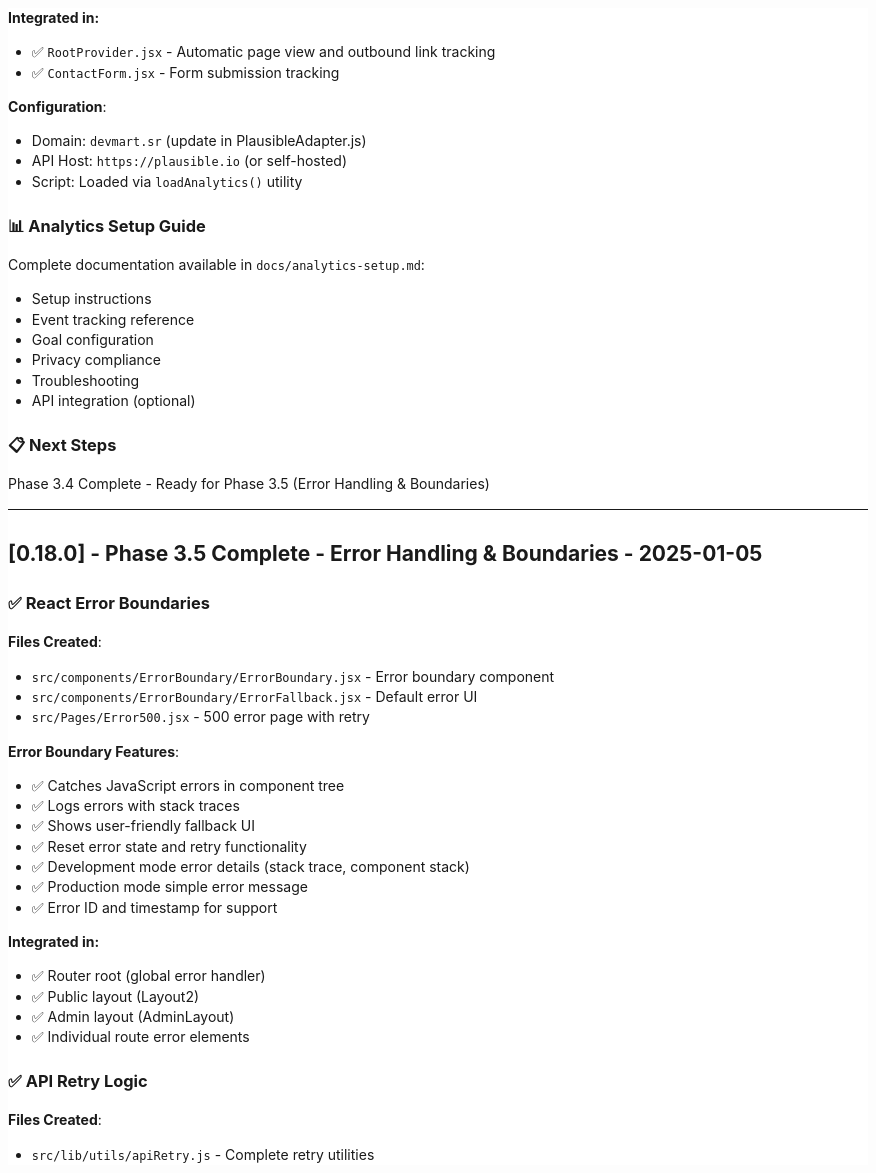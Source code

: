 **Integrated in:**
- ✅ `RootProvider.jsx` - Automatic page view and outbound link tracking
- ✅ `ContactForm.jsx` - Form submission tracking

**Configuration**:
- Domain: `devmart.sr` (update in PlausibleAdapter.js)
- API Host: `https://plausible.io` (or self-hosted)
- Script: Loaded via `loadAnalytics()` utility

### 📊 Analytics Setup Guide

Complete documentation available in `docs/analytics-setup.md`:
- Setup instructions
- Event tracking reference
- Goal configuration
- Privacy compliance
- Troubleshooting
- API integration (optional)

### 📋 Next Steps

Phase 3.4 Complete - Ready for Phase 3.5 (Error Handling & Boundaries)

---

## [0.18.0] - Phase 3.5 Complete - Error Handling & Boundaries - 2025-01-05

### ✅ React Error Boundaries

**Files Created**:
- `src/components/ErrorBoundary/ErrorBoundary.jsx` - Error boundary component
- `src/components/ErrorBoundary/ErrorFallback.jsx` - Default error UI
- `src/Pages/Error500.jsx` - 500 error page with retry

**Error Boundary Features**:
- ✅ Catches JavaScript errors in component tree
- ✅ Logs errors with stack traces
- ✅ Shows user-friendly fallback UI
- ✅ Reset error state and retry functionality
- ✅ Development mode error details (stack trace, component stack)
- ✅ Production mode simple error message
- ✅ Error ID and timestamp for support

**Integrated in:**
- ✅ Router root (global error handler)
- ✅ Public layout (Layout2)
- ✅ Admin layout (AdminLayout)
- ✅ Individual route error elements

### ✅ API Retry Logic

**Files Created**:
- `src/lib/utils/apiRetry.js` - Complete retry utilities
